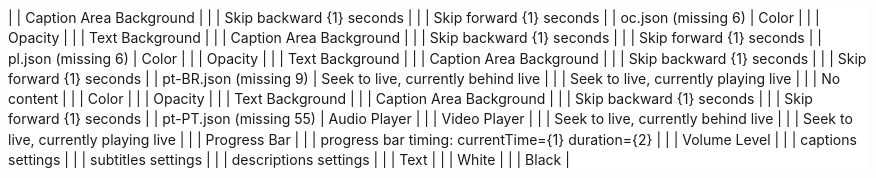 |                         | Caption Area Background                                                             |
|                         | Skip backward {1} seconds                                                           |
|                         | Skip forward {1} seconds                                                            |
| oc.json (missing 6)     | Color                                                                               |
|                         | Opacity                                                                             |
|                         | Text Background                                                                     |
|                         | Caption Area Background                                                             |
|                         | Skip backward {1} seconds                                                           |
|                         | Skip forward {1} seconds                                                            |
| pl.json (missing 6)     | Color                                                                               |
|                         | Opacity                                                                             |
|                         | Text Background                                                                     |
|                         | Caption Area Background                                                             |
|                         | Skip backward {1} seconds                                                           |
|                         | Skip forward {1} seconds                                                            |
| pt-BR.json (missing 9)  | Seek to live, currently behind live                                                 |
|                         | Seek to live, currently playing live                                                |
|                         | No content                                                                          |
|                         | Color                                                                               |
|                         | Opacity                                                                             |
|                         | Text Background                                                                     |
|                         | Caption Area Background                                                             |
|                         | Skip backward {1} seconds                                                           |
|                         | Skip forward {1} seconds                                                            |
| pt-PT.json (missing 55) | Audio Player                                                                        |
|                         | Video Player                                                                        |
|                         | Seek to live, currently behind live                                                 |
|                         | Seek to live, currently playing live                                                |
|                         | Progress Bar                                                                        |
|                         | progress bar timing: currentTime={1} duration={2}                                   |
|                         | Volume Level                                                                        |
|                         | captions settings                                                                   |
|                         | subtitles settings                                                                  |
|                         | descriptions settings                                                               |
|                         | Text                                                                                |
|                         | White                                                                               |
|                         | Black                                                                               |